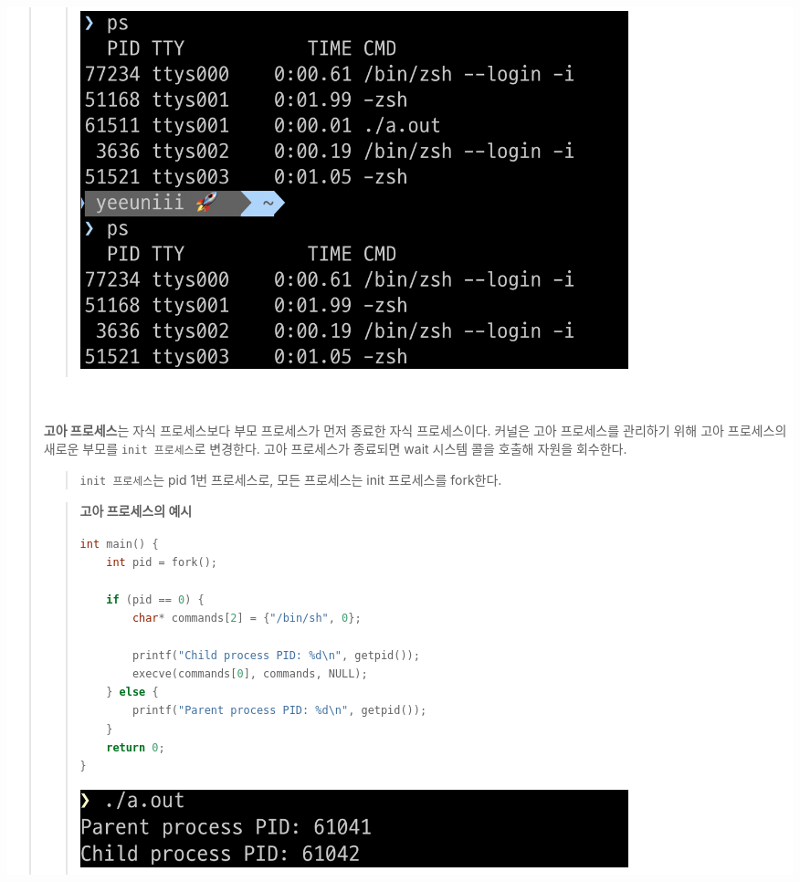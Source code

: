 > > <img src="../assets/OS-zombie-process4.png" style="width: 600px; height: 400px;"> 
> >
>
> <br>
> 
> **고아 프로세스**는 자식 프로세스보다 부모 프로세스가 먼저 종료한 자식 프로세스이다. 커널은 고아 프로세스를 관리하기 위해 고아 프로세스의 새로운 부모를 `init 프로세스`로 변경한다. 고아 프로세스가 종료되면 wait 시스템 콜을 호출해 자원을 회수한다.
> > `init 프로세스`는 pid 1번 프로세스로, 모든 프로세스는 init 프로세스를 fork한다. 
> >
> 
> > **고아 프로세스의 예시**
> >
> >```C
> >int main() {
> > 	int pid = fork();
> > 
> > 	if (pid == 0) {
> > 		char* commands[2] = {"/bin/sh", 0};
> > 
> > 		printf("Child process PID: %d\n", getpid());
> > 		execve(commands[0], commands, NULL);
> > 	} else {
> > 		printf("Parent process PID: %d\n", getpid());
> > 	}
> > 	return 0;
> > }
> > ```
> > <img src="../assets/OS-orphan-process.png" style="width: 600px; height: 90px;"> 